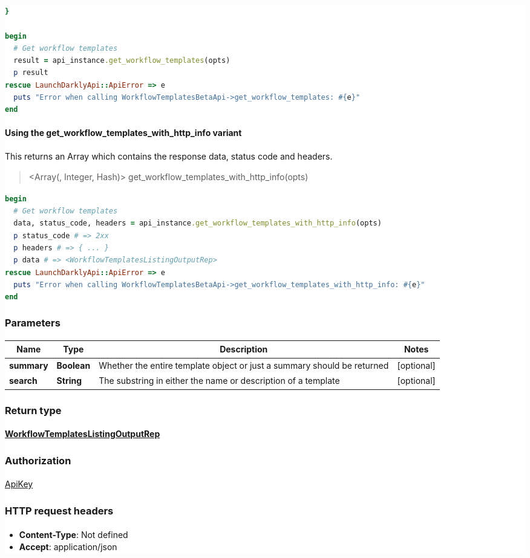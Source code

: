 ```ruby
}

begin
  # Get workflow templates
  result = api_instance.get_workflow_templates(opts)
  p result
rescue LaunchDarklyApi::ApiError => e
  puts "Error when calling WorkflowTemplatesBetaApi->get_workflow_templates: #{e}"
end
```

#### Using the get_workflow_templates_with_http_info variant

This returns an Array which contains the response data, status code and headers.

> <Array(<WorkflowTemplatesListingOutputRep>, Integer, Hash)> get_workflow_templates_with_http_info(opts)

```ruby
begin
  # Get workflow templates
  data, status_code, headers = api_instance.get_workflow_templates_with_http_info(opts)
  p status_code # => 2xx
  p headers # => { ... }
  p data # => <WorkflowTemplatesListingOutputRep>
rescue LaunchDarklyApi::ApiError => e
  puts "Error when calling WorkflowTemplatesBetaApi->get_workflow_templates_with_http_info: #{e}"
end
```

### Parameters

| Name | Type | Description | Notes |
| ---- | ---- | ----------- | ----- |
| **summary** | **Boolean** | Whether the entire template object or just a summary should be returned | [optional] |
| **search** | **String** | The substring in either the name or description of a template | [optional] |

### Return type

[**WorkflowTemplatesListingOutputRep**](WorkflowTemplatesListingOutputRep.md)

### Authorization

[ApiKey](../README.md#ApiKey)

### HTTP request headers

- **Content-Type**: Not defined
- **Accept**: application/json

